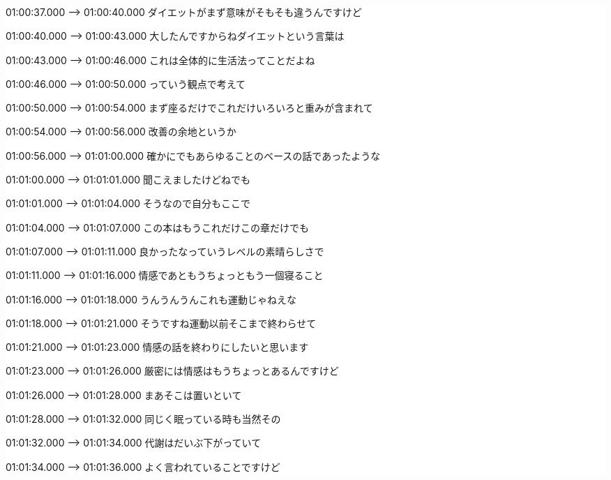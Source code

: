 01:00:37.000 --> 01:00:40.000
ダイエットがまず意味がそもそも違うんですけど

01:00:40.000 --> 01:00:43.000
大したんですからねダイエットという言葉は

01:00:43.000 --> 01:00:46.000
これは全体的に生活法ってことだよね

01:00:46.000 --> 01:00:50.000
っていう観点で考えて

01:00:50.000 --> 01:00:54.000
まず座るだけでこれだけいろいろと重みが含まれて

01:00:54.000 --> 01:00:56.000
改善の余地というか

01:00:56.000 --> 01:01:00.000
確かにでもあらゆることのベースの話であったような

01:01:00.000 --> 01:01:01.000
聞こえましたけどねでも

01:01:01.000 --> 01:01:04.000
そうなので自分もここで

01:01:04.000 --> 01:01:07.000
この本はもうこれだけこの章だけでも

01:01:07.000 --> 01:01:11.000
良かったなっていうレベルの素晴らしさで

01:01:11.000 --> 01:01:16.000
情感であともうちょっともう一個寝ること

01:01:16.000 --> 01:01:18.000
うんうんうんこれも運動じゃねえな

01:01:18.000 --> 01:01:21.000
そうですね運動以前そこまで終わらせて

01:01:21.000 --> 01:01:23.000
情感の話を終わりにしたいと思います

01:01:23.000 --> 01:01:26.000
厳密には情感はもうちょっとあるんですけど

01:01:26.000 --> 01:01:28.000
まあそこは置いといて

01:01:28.000 --> 01:01:32.000
同じく眠っている時も当然その

01:01:32.000 --> 01:01:34.000
代謝はだいぶ下がっていて

01:01:34.000 --> 01:01:36.000
よく言われていることですけど
